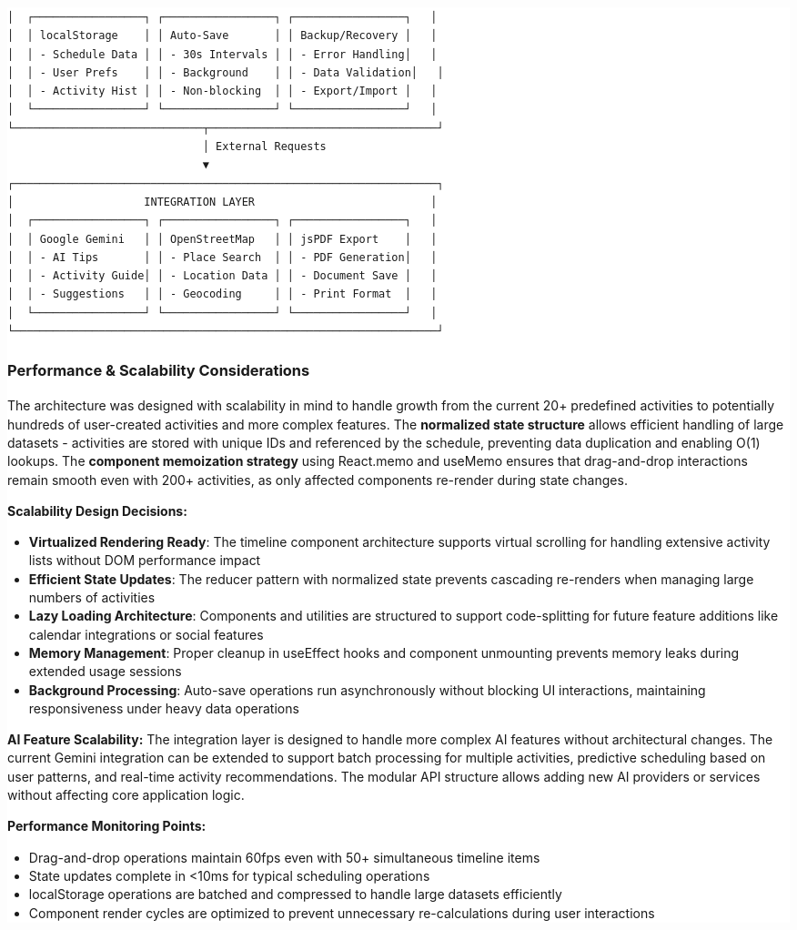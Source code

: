 ```
│  ┌─────────────────┐ ┌─────────────────┐ ┌─────────────────┐   │
│  │ localStorage    │ │ Auto-Save       │ │ Backup/Recovery │   │
│  │ - Schedule Data │ │ - 30s Intervals │ │ - Error Handling│   │
│  │ - User Prefs    │ │ - Background    │ │ - Data Validation│   │
│  │ - Activity Hist │ │ - Non-blocking  │ │ - Export/Import │   │
│  └─────────────────┘ └─────────────────┘ └─────────────────┘   │
└─────────────────────────────┬───────────────────────────────────┘
                              │ External Requests
                              ▼
┌─────────────────────────────────────────────────────────────────┐
│                    INTEGRATION LAYER                           │
│  ┌─────────────────┐ ┌─────────────────┐ ┌─────────────────┐   │
│  │ Google Gemini   │ │ OpenStreetMap   │ │ jsPDF Export    │   │
│  │ - AI Tips       │ │ - Place Search  │ │ - PDF Generation│   │
│  │ - Activity Guide│ │ - Location Data │ │ - Document Save │   │
│  │ - Suggestions   │ │ - Geocoding     │ │ - Print Format  │   │
│  └─────────────────┘ └─────────────────┘ └─────────────────┘   │
└─────────────────────────────────────────────────────────────────┘
```

### Performance & Scalability Considerations

The architecture was designed with scalability in mind to handle growth from the current 20+ predefined activities to potentially hundreds of user-created activities and more complex features. The **normalized state structure** allows efficient handling of large datasets - activities are stored with unique IDs and referenced by the schedule, preventing data duplication and enabling O(1) lookups. The **component memoization strategy** using React.memo and useMemo ensures that drag-and-drop interactions remain smooth even with 200+ activities, as only affected components re-render during state changes.

**Scalability Design Decisions:**
- **Virtualized Rendering Ready**: The timeline component architecture supports virtual scrolling for handling extensive activity lists without DOM performance impact
- **Efficient State Updates**: The reducer pattern with normalized state prevents cascading re-renders when managing large numbers of activities
- **Lazy Loading Architecture**: Components and utilities are structured to support code-splitting for future feature additions like calendar integrations or social features
- **Memory Management**: Proper cleanup in useEffect hooks and component unmounting prevents memory leaks during extended usage sessions
- **Background Processing**: Auto-save operations run asynchronously without blocking UI interactions, maintaining responsiveness under heavy data operations

**AI Feature Scalability:**
The integration layer is designed to handle more complex AI features without architectural changes. The current Gemini integration can be extended to support batch processing for multiple activities, predictive scheduling based on user patterns, and real-time activity recommendations. The modular API structure allows adding new AI providers or services without affecting core application logic.

**Performance Monitoring Points:**
- Drag-and-drop operations maintain 60fps even with 50+ simultaneous timeline items
- State updates complete in <10ms for typical scheduling operations
- localStorage operations are batched and compressed to handle large datasets efficiently
- Component render cycles are optimized to prevent unnecessary re-calculations during user interactions
